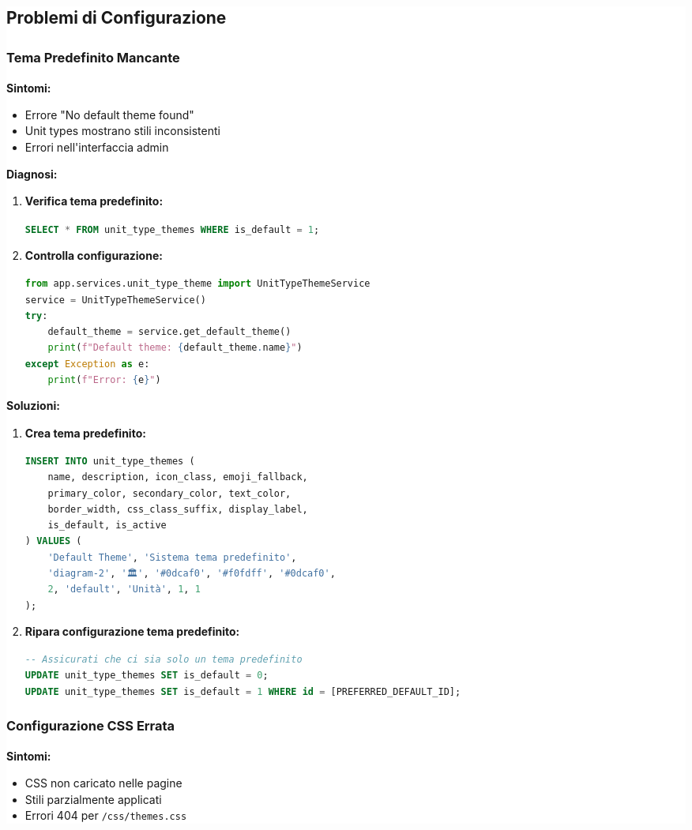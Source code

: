 
## Problemi di Configurazione

### Tema Predefinito Mancante

**Sintomi:**
- Errore "No default theme found"
- Unit types mostrano stili inconsistenti
- Errori nell'interfaccia admin

**Diagnosi:**

1. **Verifica tema predefinito:**
   ```sql
   SELECT * FROM unit_type_themes WHERE is_default = 1;
   ```

2. **Controlla configurazione:**
   ```python
   from app.services.unit_type_theme import UnitTypeThemeService
   service = UnitTypeThemeService()
   try:
       default_theme = service.get_default_theme()
       print(f"Default theme: {default_theme.name}")
   except Exception as e:
       print(f"Error: {e}")
   ```

**Soluzioni:**

1. **Crea tema predefinito:**
   ```sql
   INSERT INTO unit_type_themes (
       name, description, icon_class, emoji_fallback,
       primary_color, secondary_color, text_color,
       border_width, css_class_suffix, display_label,
       is_default, is_active
   ) VALUES (
       'Default Theme', 'Sistema tema predefinito',
       'diagram-2', '🏛️', '#0dcaf0', '#f0fdff', '#0dcaf0',
       2, 'default', 'Unità', 1, 1
   );
   ```

2. **Ripara configurazione tema predefinito:**
   ```sql
   -- Assicurati che ci sia solo un tema predefinito
   UPDATE unit_type_themes SET is_default = 0;
   UPDATE unit_type_themes SET is_default = 1 WHERE id = [PREFERRED_DEFAULT_ID];
   ```

### Configurazione CSS Errata

**Sintomi:**
- CSS non caricato nelle pagine
- Stili parzialmente applicati
- Errori 404 per `/css/themes.css`
